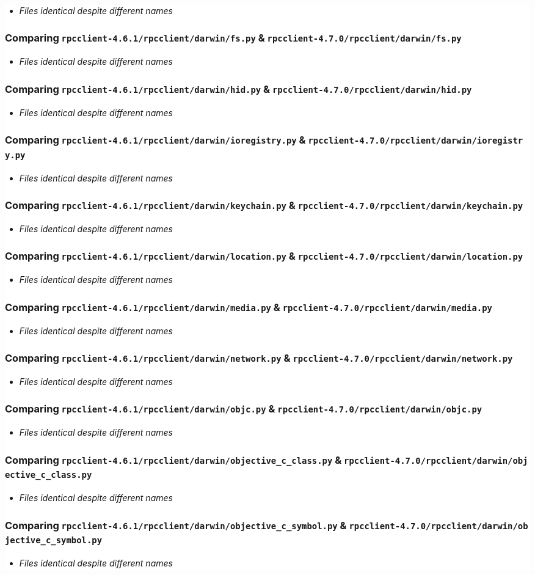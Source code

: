  * *Files identical despite different names*

### Comparing `rpcclient-4.6.1/rpcclient/darwin/fs.py` & `rpcclient-4.7.0/rpcclient/darwin/fs.py`

 * *Files identical despite different names*

### Comparing `rpcclient-4.6.1/rpcclient/darwin/hid.py` & `rpcclient-4.7.0/rpcclient/darwin/hid.py`

 * *Files identical despite different names*

### Comparing `rpcclient-4.6.1/rpcclient/darwin/ioregistry.py` & `rpcclient-4.7.0/rpcclient/darwin/ioregistry.py`

 * *Files identical despite different names*

### Comparing `rpcclient-4.6.1/rpcclient/darwin/keychain.py` & `rpcclient-4.7.0/rpcclient/darwin/keychain.py`

 * *Files identical despite different names*

### Comparing `rpcclient-4.6.1/rpcclient/darwin/location.py` & `rpcclient-4.7.0/rpcclient/darwin/location.py`

 * *Files identical despite different names*

### Comparing `rpcclient-4.6.1/rpcclient/darwin/media.py` & `rpcclient-4.7.0/rpcclient/darwin/media.py`

 * *Files identical despite different names*

### Comparing `rpcclient-4.6.1/rpcclient/darwin/network.py` & `rpcclient-4.7.0/rpcclient/darwin/network.py`

 * *Files identical despite different names*

### Comparing `rpcclient-4.6.1/rpcclient/darwin/objc.py` & `rpcclient-4.7.0/rpcclient/darwin/objc.py`

 * *Files identical despite different names*

### Comparing `rpcclient-4.6.1/rpcclient/darwin/objective_c_class.py` & `rpcclient-4.7.0/rpcclient/darwin/objective_c_class.py`

 * *Files identical despite different names*

### Comparing `rpcclient-4.6.1/rpcclient/darwin/objective_c_symbol.py` & `rpcclient-4.7.0/rpcclient/darwin/objective_c_symbol.py`

 * *Files identical despite different names*
